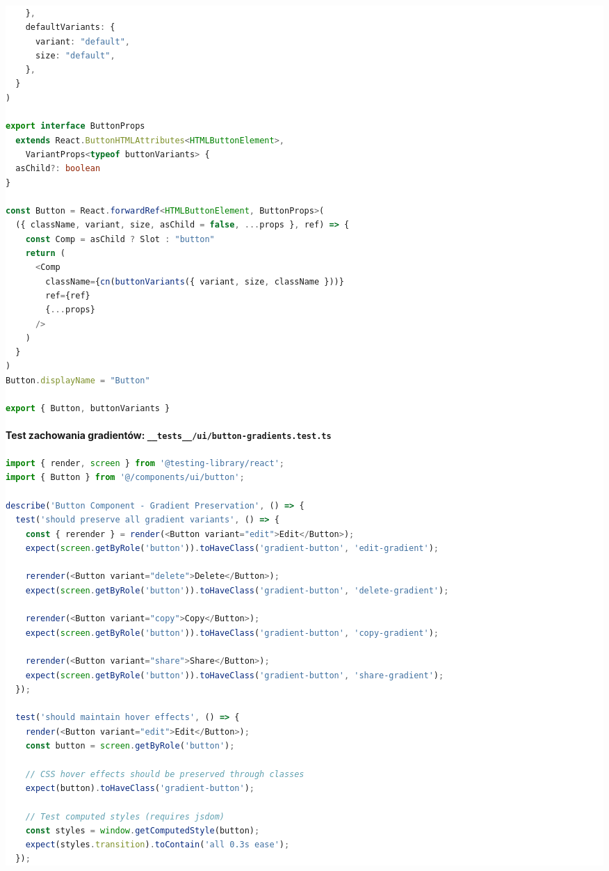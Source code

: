 ```typescript
    },
    defaultVariants: {
      variant: "default",
      size: "default",
    },
  }
)

export interface ButtonProps
  extends React.ButtonHTMLAttributes<HTMLButtonElement>,
    VariantProps<typeof buttonVariants> {
  asChild?: boolean
}

const Button = React.forwardRef<HTMLButtonElement, ButtonProps>(
  ({ className, variant, size, asChild = false, ...props }, ref) => {
    const Comp = asChild ? Slot : "button"
    return (
      <Comp
        className={cn(buttonVariants({ variant, size, className }))}
        ref={ref}
        {...props}
      />
    )
  }
)
Button.displayName = "Button"

export { Button, buttonVariants }
```

#### Test zachowania gradientów: `__tests__/ui/button-gradients.test.ts`
```typescript
import { render, screen } from '@testing-library/react';
import { Button } from '@/components/ui/button';

describe('Button Component - Gradient Preservation', () => {
  test('should preserve all gradient variants', () => {
    const { rerender } = render(<Button variant="edit">Edit</Button>);
    expect(screen.getByRole('button')).toHaveClass('gradient-button', 'edit-gradient');
    
    rerender(<Button variant="delete">Delete</Button>);
    expect(screen.getByRole('button')).toHaveClass('gradient-button', 'delete-gradient');
    
    rerender(<Button variant="copy">Copy</Button>);
    expect(screen.getByRole('button')).toHaveClass('gradient-button', 'copy-gradient');
    
    rerender(<Button variant="share">Share</Button>);
    expect(screen.getByRole('button')).toHaveClass('gradient-button', 'share-gradient');
  });
  
  test('should maintain hover effects', () => {
    render(<Button variant="edit">Edit</Button>);
    const button = screen.getByRole('button');
    
    // CSS hover effects should be preserved through classes
    expect(button).toHaveClass('gradient-button');
    
    // Test computed styles (requires jsdom)
    const styles = window.getComputedStyle(button);
    expect(styles.transition).toContain('all 0.3s ease');
  });
```
